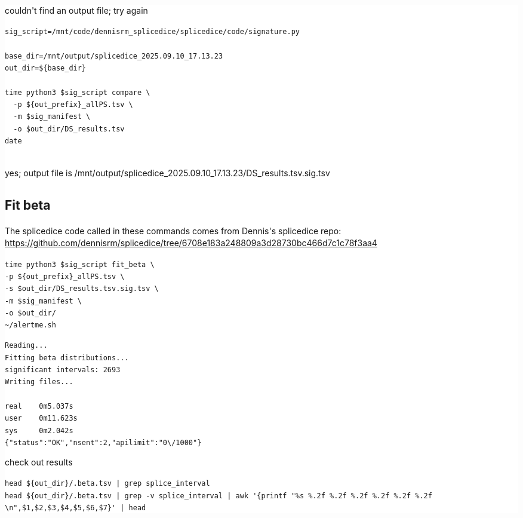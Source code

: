 couldn't find an output file; try again





```
sig_script=/mnt/code/dennisrm_splicedice/splicedice/code/signature.py

base_dir=/mnt/output/splicedice_2025.09.10_17.13.23
out_dir=${base_dir}

time python3 $sig_script compare \
  -p ${out_prefix}_allPS.tsv \
  -m $sig_manifest \
  -o $out_dir/DS_results.tsv
date


```

yes; output file is /mnt/output/splicedice_2025.09.10_17.13.23/DS_results.tsv.sig.tsv



## Fit beta

The splicedice code called in these commands comes from Dennis's splicedice repo: https://github.com/dennisrm/splicedice/tree/6708e183a248809a3d28730bc466d7c1c78f3aa4



```shell
time python3 $sig_script fit_beta \
-p ${out_prefix}_allPS.tsv \
-s $out_dir/DS_results.tsv.sig.tsv \
-m $sig_manifest \
-o $out_dir/
~/alertme.sh
```




```
Reading...
Fitting beta distributions...
significant intervals: 2693
Writing files...

real    0m5.037s
user    0m11.623s
sys     0m2.042s
{"status":"OK","nsent":2,"apilimit":"0\/1000"}
```



check out results

```{shell}
head ${out_dir}/.beta.tsv | grep splice_interval
head ${out_dir}/.beta.tsv | grep -v splice_interval | awk '{printf "%s %.2f %.2f %.2f %.2f %.2f %.2f\n",$1,$2,$3,$4,$5,$6,$7}' | head
```
